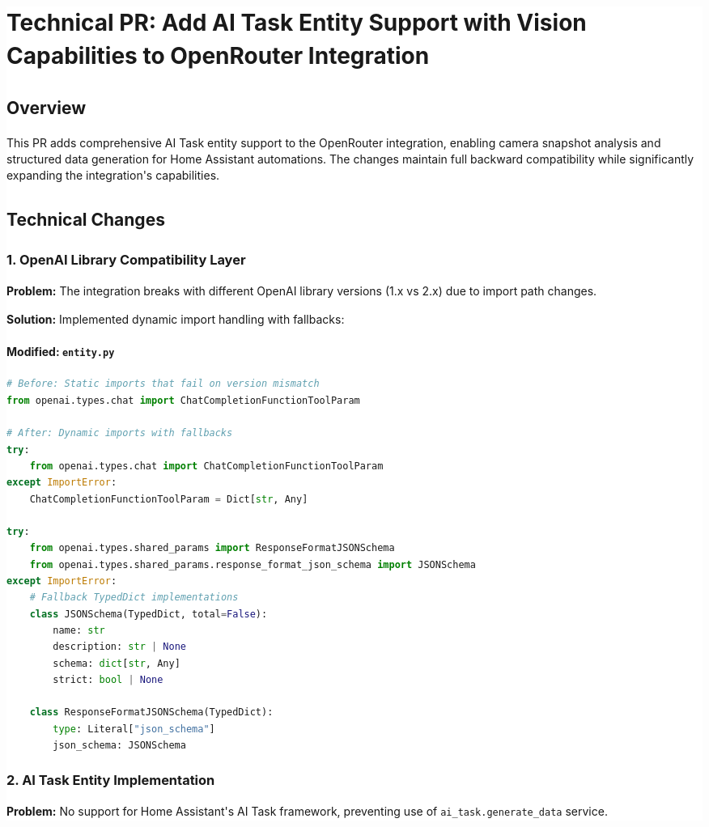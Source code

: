 # Technical PR: Add AI Task Entity Support with Vision Capabilities to OpenRouter Integration

## Overview

This PR adds comprehensive AI Task entity support to the OpenRouter integration, enabling camera snapshot analysis and structured data generation for Home Assistant automations. The changes maintain full backward compatibility while significantly expanding the integration's capabilities.

## Technical Changes

### 1. OpenAI Library Compatibility Layer

**Problem:** The integration breaks with different OpenAI library versions (1.x vs 2.x) due to import path changes.

**Solution:** Implemented dynamic import handling with fallbacks:

#### Modified: `entity.py`
```python
# Before: Static imports that fail on version mismatch
from openai.types.chat import ChatCompletionFunctionToolParam

# After: Dynamic imports with fallbacks
try:
    from openai.types.chat import ChatCompletionFunctionToolParam
except ImportError:
    ChatCompletionFunctionToolParam = Dict[str, Any]

try:
    from openai.types.shared_params import ResponseFormatJSONSchema
    from openai.types.shared_params.response_format_json_schema import JSONSchema
except ImportError:
    # Fallback TypedDict implementations
    class JSONSchema(TypedDict, total=False):
        name: str
        description: str | None
        schema: dict[str, Any]
        strict: bool | None
    
    class ResponseFormatJSONSchema(TypedDict):
        type: Literal["json_schema"]
        json_schema: JSONSchema
```

### 2. AI Task Entity Implementation

**Problem:** No support for Home Assistant's AI Task framework, preventing use of `ai_task.generate_data` service.

